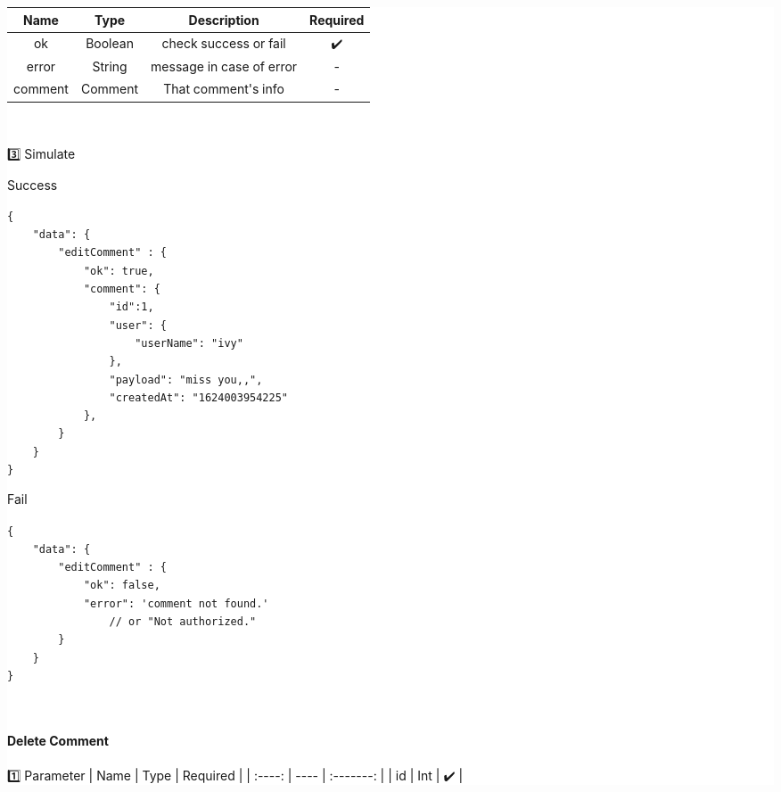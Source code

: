 |  Name   |  Type   |       Description        | Required |
| :-----: | :-----: | :----------------------: | :------: |
|   ok    | Boolean |  check success or fail   |    ✔️    |
|  error  | String  | message in case of error |    -     |
| comment | Comment |   That comment's info    |    -     |

<br>

3️⃣ Simulate

Success

```
{
    "data": {
        "editComment" : {
            "ok": true,
            "comment": {
                "id":1,
                "user": {
                    "userName": "ivy"
                },
                "payload": "miss you,,",
                "createdAt": "1624003954225"
            },
        }
    }
}
```

Fail

```
{
    "data": {
        "editComment" : {
            "ok": false,
            "error": 'comment not found.'
                // or "Not authorized."
        }
    }
}
```

<br>

#### Delete Comment

1️⃣ Parameter
| Name | Type | Required |
| :----: | ---- | :-------: |
| id | Int | ✔️ |
